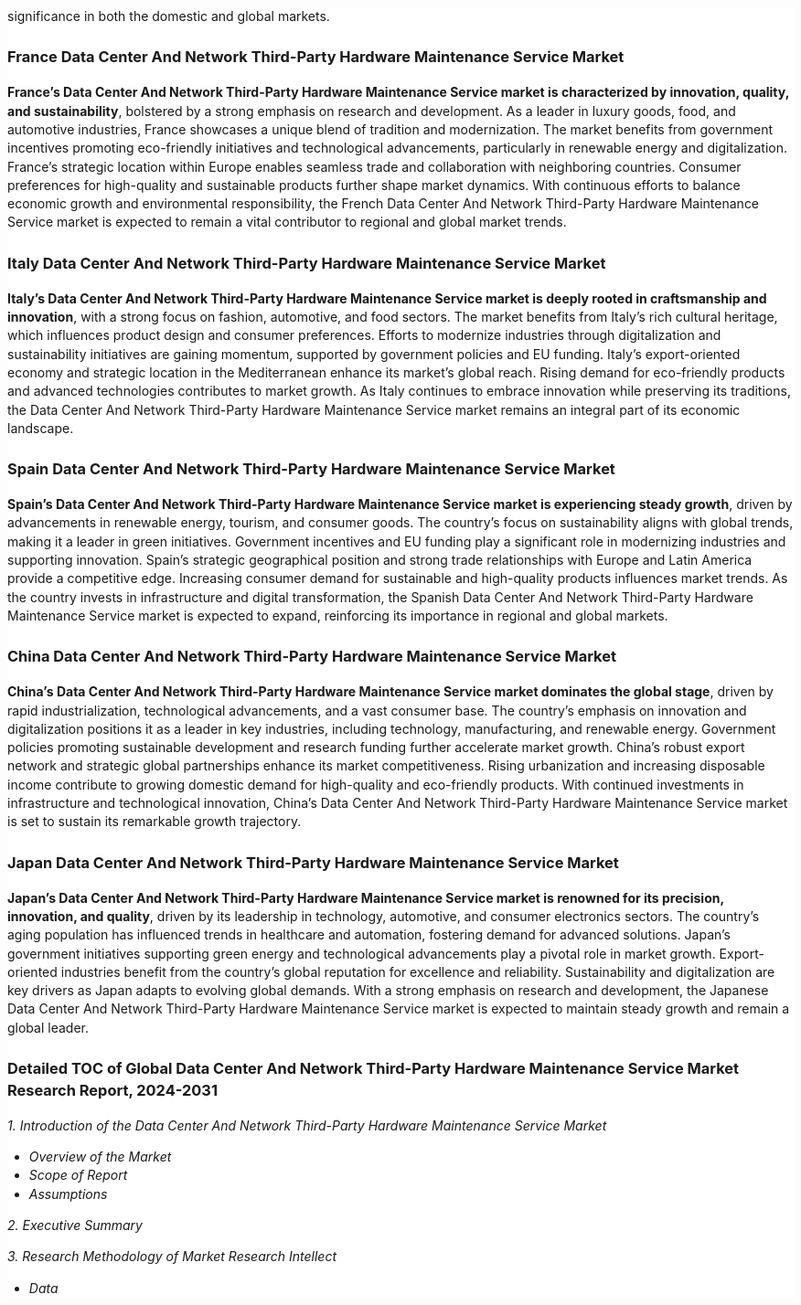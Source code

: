 significance in both the domestic and global markets.</p><h3><strong>France Data Center And Network Third-Party Hardware Maintenance Service Market</strong></h3><p><strong>France&rsquo;s Data Center And Network Third-Party Hardware Maintenance Service market is characterized by innovation, quality, and sustainability</strong>, bolstered by a strong emphasis on research and development. As a leader in luxury goods, food, and automotive industries, France showcases a unique blend of tradition and modernization. The market benefits from government incentives promoting eco-friendly initiatives and technological advancements, particularly in renewable energy and digitalization. France&rsquo;s strategic location within Europe enables seamless trade and collaboration with neighboring countries. Consumer preferences for high-quality and sustainable products further shape market dynamics. With continuous efforts to balance economic growth and environmental responsibility, the French Data Center And Network Third-Party Hardware Maintenance Service market is expected to remain a vital contributor to regional and global market trends.</p><h3><strong>Italy Data Center And Network Third-Party Hardware Maintenance Service Market</strong></h3><p><strong>Italy&rsquo;s Data Center And Network Third-Party Hardware Maintenance Service market is deeply rooted in craftsmanship and innovation</strong>, with a strong focus on fashion, automotive, and food sectors. The market benefits from Italy&rsquo;s rich cultural heritage, which influences product design and consumer preferences. Efforts to modernize industries through digitalization and sustainability initiatives are gaining momentum, supported by government policies and EU funding. Italy&rsquo;s export-oriented economy and strategic location in the Mediterranean enhance its market&rsquo;s global reach. Rising demand for eco-friendly products and advanced technologies contributes to market growth. As Italy continues to embrace innovation while preserving its traditions, the Data Center And Network Third-Party Hardware Maintenance Service market remains an integral part of its economic landscape.</p><h3><strong>Spain Data Center And Network Third-Party Hardware Maintenance Service Market</strong></h3><p><strong>Spain&rsquo;s Data Center And Network Third-Party Hardware Maintenance Service market is experiencing steady growth</strong>, driven by advancements in renewable energy, tourism, and consumer goods. The country&rsquo;s focus on sustainability aligns with global trends, making it a leader in green initiatives. Government incentives and EU funding play a significant role in modernizing industries and supporting innovation. Spain&rsquo;s strategic geographical position and strong trade relationships with Europe and Latin America provide a competitive edge. Increasing consumer demand for sustainable and high-quality products influences market trends. As the country invests in infrastructure and digital transformation, the Spanish Data Center And Network Third-Party Hardware Maintenance Service market is expected to expand, reinforcing its importance in regional and global markets.</p><h3><strong>China Data Center And Network Third-Party Hardware Maintenance Service Market</strong></h3><p><strong>China&rsquo;s Data Center And Network Third-Party Hardware Maintenance Service market dominates the global stage</strong>, driven by rapid industrialization, technological advancements, and a vast consumer base. The country&rsquo;s emphasis on innovation and digitalization positions it as a leader in key industries, including technology, manufacturing, and renewable energy. Government policies promoting sustainable development and research funding further accelerate market growth. China&rsquo;s robust export network and strategic global partnerships enhance its market competitiveness. Rising urbanization and increasing disposable income contribute to growing domestic demand for high-quality and eco-friendly products. With continued investments in infrastructure and technological innovation, China&rsquo;s Data Center And Network Third-Party Hardware Maintenance Service market is set to sustain its remarkable growth trajectory.</p><h3><strong>Japan Data Center And Network Third-Party Hardware Maintenance Service Market</strong></h3><p><strong>Japan&rsquo;s Data Center And Network Third-Party Hardware Maintenance Service market is renowned for its precision, innovation, and quality</strong>, driven by its leadership in technology, automotive, and consumer electronics sectors. The country&rsquo;s aging population has influenced trends in healthcare and automation, fostering demand for advanced solutions. Japan&rsquo;s government initiatives supporting green energy and technological advancements play a pivotal role in market growth. Export-oriented industries benefit from the country&rsquo;s global reputation for excellence and reliability. Sustainability and digitalization are key drivers as Japan adapts to evolving global demands. With a strong emphasis on research and development, the Japanese Data Center And Network Third-Party Hardware Maintenance Service market is expected to maintain steady growth and remain a global leader.</p><h3><span class="">Detailed TOC of Global Data Center And Network Third-Party Hardware Maintenance Service Market Research Report, 2024-2031</span></h3><p><em><span class="font-[700]">1. Introduction of the Data Center And Network Third-Party Hardware Maintenance Service Market</span></em></p><ul><li><em><span class="">Overview of the Market</span></em></li><li><em><span class="">Scope of Report</span></em></li><li><em><span class="">Assumptions</span></em></li></ul><p><em><span class="font-[700]">2. Executive Summary</span></em></p><p><em><span class="font-[700]">3. Research Methodology of Market Research Intellect</span></em></p><ul><li><em><span class="">Data